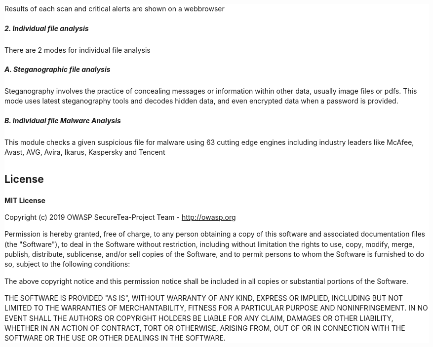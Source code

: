 Results of each scan and critical alerts are shown on a webbrowser 

##### 2. Individual file analysis

There are 2 modes for individual file analysis

##### A. Steganographic file analysis

Steganography involves the practice of concealing messages or information within other data, usually image files or pdfs. This mode uses latest steganography tools and decodes hidden data, and even encrypted data when a password is provided.

##### B. Individual file Malware Analysis

This module checks a given suspicious file for malware using 63 cutting edge engines including industry leaders like McAfee, Avast, AVG, Avira, Ikarus, Kaspersky and Tencent

## License
**MIT License**

Copyright (c) 2019 OWASP SecureTea-Project Team - http://owasp.org

Permission is hereby granted, free of charge, to any person obtaining a copy
of this software and associated documentation files (the "Software"), to deal
in the Software without restriction, including without limitation the rights
to use, copy, modify, merge, publish, distribute, sublicense, and/or sell
copies of the Software, and to permit persons to whom the Software is
furnished to do so, subject to the following conditions:

The above copyright notice and this permission notice shall be included in all
copies or substantial portions of the Software.

THE SOFTWARE IS PROVIDED "AS IS", WITHOUT WARRANTY OF ANY KIND, EXPRESS OR
IMPLIED, INCLUDING BUT NOT LIMITED TO THE WARRANTIES OF MERCHANTABILITY,
FITNESS FOR A PARTICULAR PURPOSE AND NONINFRINGEMENT. IN NO EVENT SHALL THE
AUTHORS OR COPYRIGHT HOLDERS BE LIABLE FOR ANY CLAIM, DAMAGES OR OTHER
LIABILITY, WHETHER IN AN ACTION OF CONTRACT, TORT OR OTHERWISE, ARISING FROM,
OUT OF OR IN CONNECTION WITH THE SOFTWARE OR THE USE OR OTHER DEALINGS IN THE
SOFTWARE.
